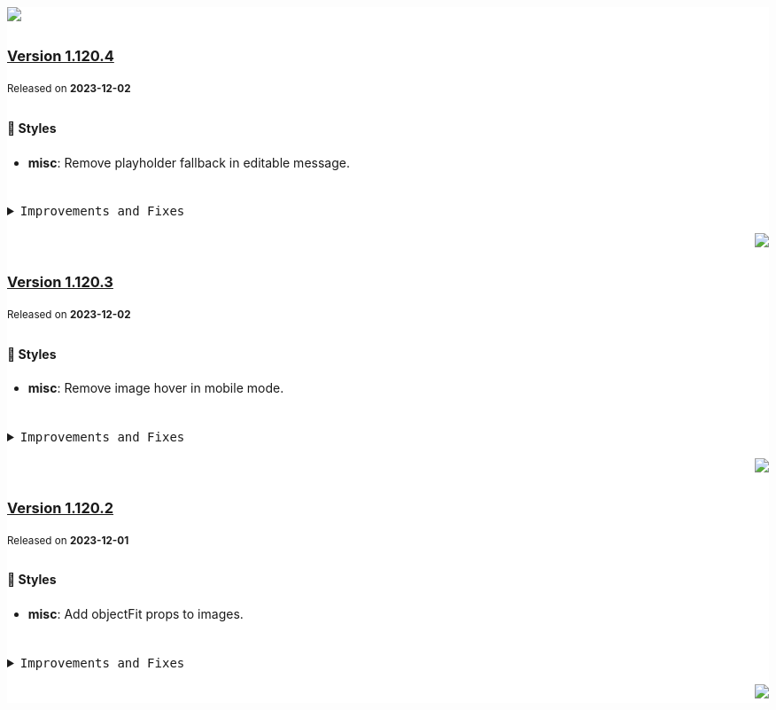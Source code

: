 [![](https://img.shields.io/badge/-BACK_TO_TOP-151515?style=flat-square)](#readme-top)

</div>

### [Version 1.120.4](https://github.com/lobehub/lobe-ui/compare/v1.120.3...v1.120.4)

<sup>Released on **2023-12-02**</sup>

#### 💄 Styles

- **misc**: Remove playholder fallback in editable message.

<br/>

<details><summary><kbd>Improvements and Fixes</kbd></summary></details>

<div align="right">

[![](https://img.shields.io/badge/-BACK_TO_TOP-151515?style=flat-square)](#readme-top)

</div>

### [Version 1.120.3](https://github.com/lobehub/lobe-ui/compare/v1.120.2...v1.120.3)

<sup>Released on **2023-12-02**</sup>

#### 💄 Styles

- **misc**: Remove image hover in mobile mode.

<br/>

<details><summary><kbd>Improvements and Fixes</kbd></summary></details>

<div align="right">

[![](https://img.shields.io/badge/-BACK_TO_TOP-151515?style=flat-square)](#readme-top)

</div>

### [Version 1.120.2](https://github.com/lobehub/lobe-ui/compare/v1.120.1...v1.120.2)

<sup>Released on **2023-12-01**</sup>

#### 💄 Styles

- **misc**: Add objectFit props to images.

<br/>

<details><summary><kbd>Improvements and Fixes</kbd></summary></details>

<div align="right">

[![](https://img.shields.io/badge/-BACK_TO_TOP-151515?style=flat-square)](#readme-top)

</div>
